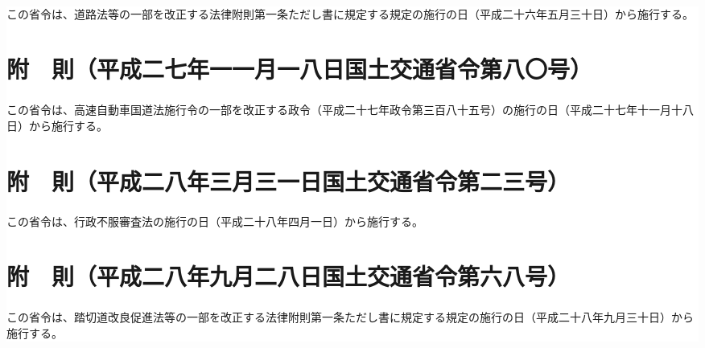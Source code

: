 この省令は、道路法等の一部を改正する法律附則第一条ただし書に規定する規定の施行の日（平成二十六年五月三十日）から施行する。
# 附　則（平成二七年一一月一八日国土交通省令第八〇号）
この省令は、高速自動車国道法施行令の一部を改正する政令（平成二十七年政令第三百八十五号）の施行の日（平成二十七年十一月十八日）から施行する。
# 附　則（平成二八年三月三一日国土交通省令第二三号）
この省令は、行政不服審査法の施行の日（平成二十八年四月一日）から施行する。
# 附　則（平成二八年九月二八日国土交通省令第六八号）
この省令は、踏切道改良促進法等の一部を改正する法律附則第一条ただし書に規定する規定の施行の日（平成二十八年九月三十日）から施行する。
